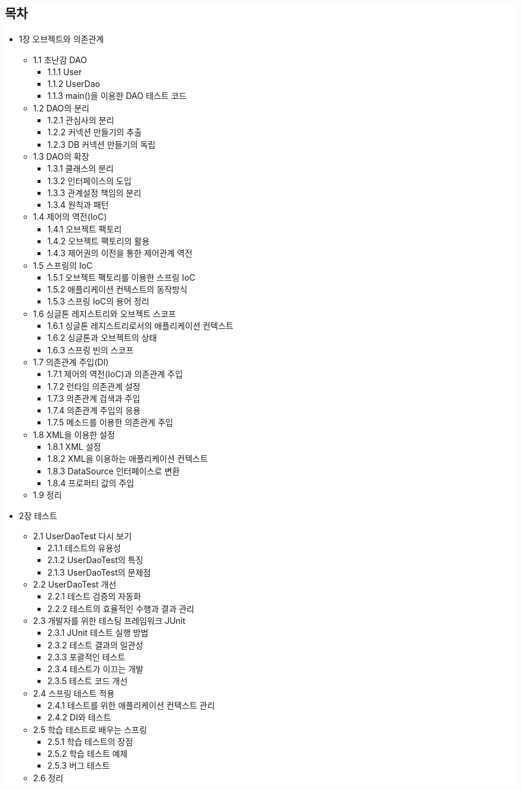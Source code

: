 ## 목차

- 1장 오브젝트와 의존관계
    - 1.1 초난감 DAO
        - 1.1.1 User
        - 1.1.2 UserDao
        - 1.1.3 main()을 이용한 DAO 테스트 코드
    - 1.2 DAO의 분리
        - 1.2.1 관심사의 분리
        - 1.2.2 커넥션 만들기의 추출
        - 1.2.3 DB 커넥션 만들기의 독립
    - 1.3 DAO의 확장
        - 1.3.1 클래스의 분리
        - 1.3.2 인터페이스의 도입
        - 1.3.3 관계설정 책임의 분리
        - 1.3.4 원칙과 패턴
    - 1.4 제어의 역전(IoC)
        - 1.4.1 오브젝트 팩토리
        - 1.4.2 오브젝트 팩토리의 활용
        - 1.4.3 제어권의 이전을 통한 제어관계 역전
    - 1.5 스프링의 IoC
        - 1.5.1 오브젝트 팩토리를 이용한 스프링 IoC
        - 1.5.2 애플리케이션 컨텍스트의 동작방식
        - 1.5.3 스프링 IoC의 용어 정리
    - 1.6 싱글톤 레지스트리와 오브젝트 스코프
        - 1.6.1 싱글톤 레지스트리로서의 애플리케이션 컨텍스트
        - 1.6.2 싱글톤과 오브젝트의 상태
        - 1.6.3 스프링 빈의 스코프
    - 1.7 의존관계 주입(DI)
        - 1.7.1 제어의 역전(IoC)과 의존관계 주입
        - 1.7.2 런타임 의존관계 설정
        - 1.7.3 의존관계 검색과 주입
        - 1.7.4 의존관계 주입의 응용
        - 1.7.5 메소드를 이용한 의존관계 주입
    - 1.8 XML을 이용한 설정
        - 1.8.1 XML 설정
        - 1.8.2 XML을 이용하는 애플리케이션 컨텍스트
        - 1.8.3 DataSource 인터페이스로 변환
        - 1.8.4 프로퍼티 값의 주입
    - 1.9 정리

- 2장 테스트
    - 2.1 UserDaoTest 다시 보기
        - 2.1.1 테스트의 유용성
        - 2.1.2 UserDaoTest의 특징
        - 2.1.3 UserDaoTest의 문제점
    - 2.2 UserDaoTest 개선
        - 2.2.1 테스트 검증의 자동화
        - 2.2.2 테스트의 효율적인 수행과 결과 관리
    - 2.3 개발자를 위한 테스팅 프레임워크 JUnit
        - 2.3.1 JUnit 테스트 실행 방법
        - 2.3.2 테스트 결과의 일관성
        - 2.3.3 포괄적인 테스트
        - 2.3.4 테스트가 이끄는 개발
        - 2.3.5 테스트 코드 개선
    - 2.4 스프링 테스트 적용
        - 2.4.1 테스트를 위한 애플리케이션 컨텍스트 관리
        - 2.4.2 DI와 테스트
    - 2.5 학습 테스트로 배우는 스프링
        - 2.5.1 학습 테스트의 장점
        - 2.5.2 학습 테스트 예제
        - 2.5.3 버그 테스트
    - 2.6 정리
